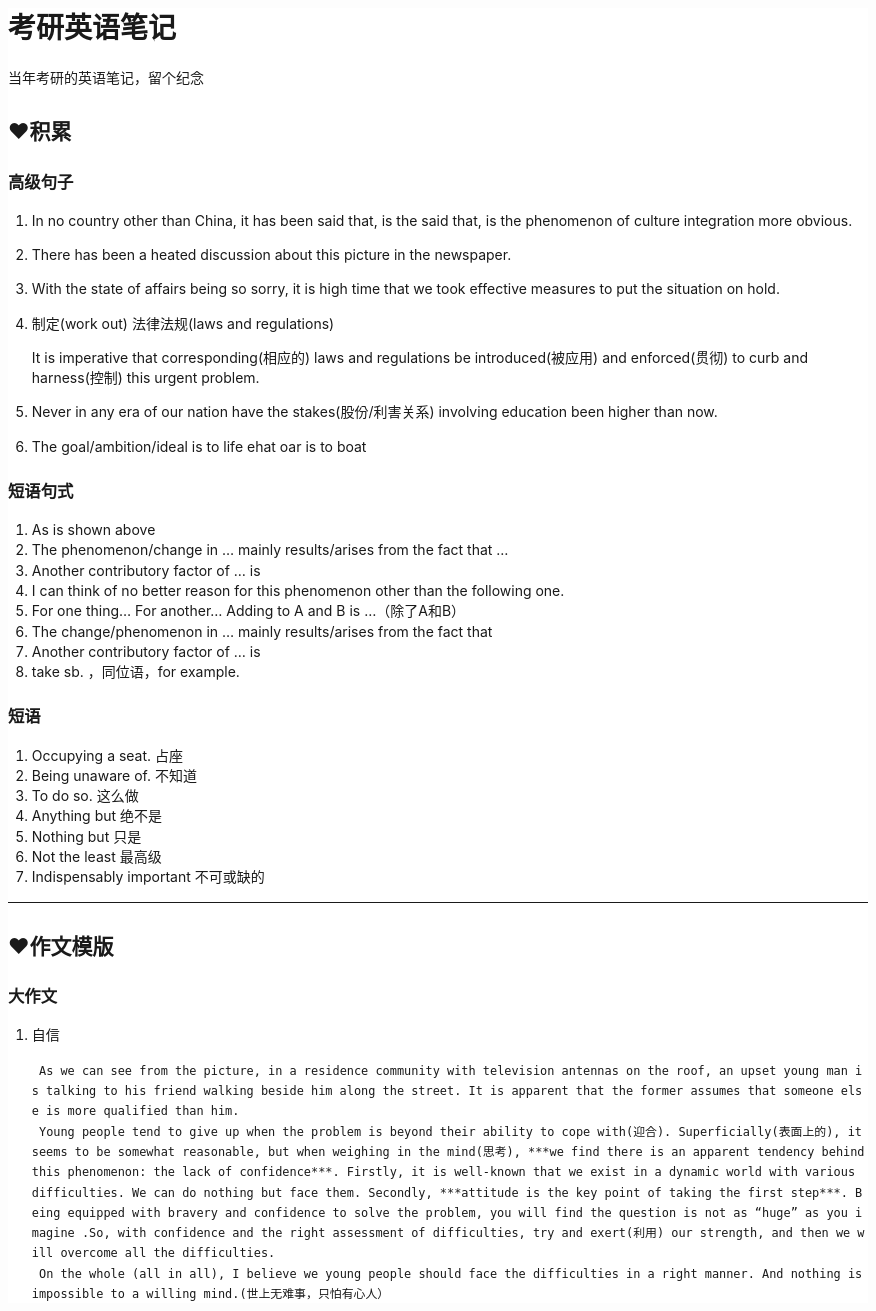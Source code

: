 # 考研英语笔记
当年考研的英语笔记，留个纪念

## ❤️积累

### 高级句子

1. In no country other than China, it has been said that, is the said that, is the phenomenon of culture integration more obvious.
2. There has been a heated discussion about this picture in the newspaper.
3. With the state of affairs being so sorry, it is high time that we took effective measures to put the situation on hold.
4. 制定(work out) 法律法规(laws and regulations)
    
    It is imperative that corresponding(相应的) laws and regulations be introduced(被应用) and enforced(贯彻) to curb and harness(控制) this urgent problem.
    
5. Never in any era of our nation have the stakes(股份/利害关系) involving education been higher than now.
6. The goal/ambition/ideal is to life ehat oar is to boat

### 短语句式

1. As is shown above 
2. The phenomenon/change in … mainly results/arises from the fact that …
3. Another contributory factor of … is
4. I can think of no better reason for this phenomenon other than the following one.
5. For one thing… For another… Adding to A and B is …（除了A和B）
6. The change/phenomenon in … mainly results/arises from the fact that
7. Another contributory factor of … is
8. take sb. ，同位语，for example.

### 短语

1. Occupying a seat. 占座
2. Being unaware of. 不知道
3. To do so. 这么做
4. Anything but 绝不是
5. Nothing but 只是
6. Not the least 最高级
7. Indispensably important 不可或缺的

---

## ❤️作文模版

### 大作文

1. 自信
    
        As we can see from the picture, in a residence community with television antennas on the roof, an upset young man is talking to his friend walking beside him along the street. It is apparent that the former assumes that someone else is more qualified than him.
        Young people tend to give up when the problem is beyond their ability to cope with(迎合). Superficially(表面上的), it seems to be somewhat reasonable, but when weighing in the mind(思考), ***we find there is an apparent tendency behind this phenomenon: the lack of confidence***. Firstly, it is well-known that we exist in a dynamic world with various difficulties. We can do nothing but face them. Secondly, ***attitude is the key point of taking the first step***. Being equipped with bravery and confidence to solve the problem, you will find the question is not as “huge” as you imagine .So, with confidence and the right assessment of difficulties, try and exert(利用) our strength, and then we will overcome all the difficulties.
        On the whole (all in all), I believe we young people should face the difficulties in a right manner. And nothing is impossible to a willing mind.(世上无难事，只怕有心人）